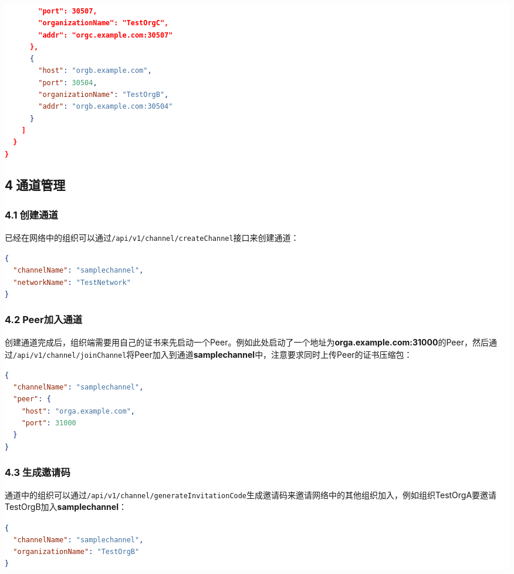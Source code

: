 ```json
        "port": 30507,
        "organizationName": "TestOrgC",
        "addr": "orgc.example.com:30507"
      },
      {
        "host": "orgb.example.com",
        "port": 30504,
        "organizationName": "TestOrgB",
        "addr": "orgb.example.com:30504"
      }
    ]
  }
}
```



## 4 通道管理

### 4.1 创建通道

已经在网络中的组织可以通过`/api/v1/channel/createChannel`接口来创建通道：

```json
{
  "channelName": "samplechannel",
  "networkName": "TestNetwork"
}
```



### 4.2 Peer加入通道

创建通道完成后，组织端需要用自己的证书来先启动一个Peer。例如此处启动了一个地址为**orga.example.com:31000**的Peer，然后通过`/api/v1/channel/joinChannel`将Peer加入到通道**samplechannel**中，注意要求同时上传Peer的证书压缩包：

```json
{
  "channelName": "samplechannel",
  "peer": {
    "host": "orga.example.com",
    "port": 31000
  }
}
```



### 4.3 生成邀请码

通道中的组织可以通过`/api/v1/channel/generateInvitationCode`生成邀请码来邀请网络中的其他组织加入，例如组织TestOrgA要邀请TestOrgB加入**samplechannel**：

```json
{
  "channelName": "samplechannel",
  "organizationName": "TestOrgB"
}
```
